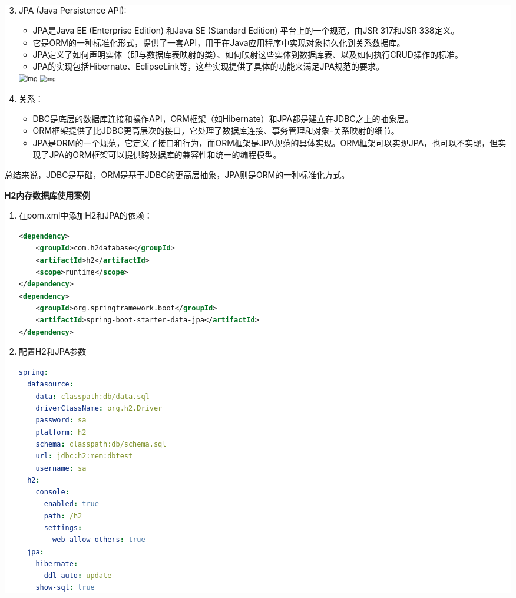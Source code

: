 3. JPA (Java Persistence API):

   - JPA是Java EE (Enterprise Edition) 和Java SE (Standard Edition) 平台上的一个规范，由JSR 317和JSR 338定义。
   - 它是ORM的一种标准化形式，提供了一套API，用于在Java应用程序中实现对象持久化到关系数据库。
   - JPA定义了如何声明实体（即与数据库表映射的类）、如何映射这些实体到数据库表、以及如何执行CRUD操作的标准。
   - JPA的实现包括Hibernate、EclipseLink等，这些实现提供了具体的功能来满足JPA规范的要求。

   <img src="https://pdai.tech/images/db/mongo/mongo-x-usage-spring-4.png" alt="img" style="zoom:80%;" />

   <img src="https://pdai.tech/images/db/mongo/mongo-x-usage-spring-5.png" alt="img" style="zoom: 67%;" />

4. 关系：

   - DBC是底层的数据库连接和操作API，ORM框架（如Hibernate）和JPA都是建立在JDBC之上的抽象层。
   - ORM框架提供了比JDBC更高层次的接口，它处理了数据库连接、事务管理和对象-关系映射的细节。
   - JPA是ORM的一个规范，它定义了接口和行为，而ORM框架是JPA规范的具体实现。ORM框架可以实现JPA，也可以不实现，但实现了JPA的ORM框架可以提供跨数据库的兼容性和统一的编程模型。

总结来说，JDBC是基础，ORM是基于JDBC的更高层抽象，JPA则是ORM的一种标准化方式。

**H2内存数据库使用案例**

1. 在pom.xml中添加H2和JPA的依赖：

   ```xml
   <dependency>
       <groupId>com.h2database</groupId>
       <artifactId>h2</artifactId>
       <scope>runtime</scope>
   </dependency>
   <dependency>
       <groupId>org.springframework.boot</groupId>
       <artifactId>spring-boot-starter-data-jpa</artifactId>
   </dependency>
   ```

2. 配置H2和JPA参数

   ```yaml
   spring:
     datasource:
       data: classpath:db/data.sql
       driverClassName: org.h2.Driver
       password: sa
       platform: h2
       schema: classpath:db/schema.sql
       url: jdbc:h2:mem:dbtest
       username: sa
     h2:
       console:
         enabled: true
         path: /h2
         settings:
           web-allow-others: true
     jpa:
       hibernate:
         ddl-auto: update
       show-sql: true
   ```
